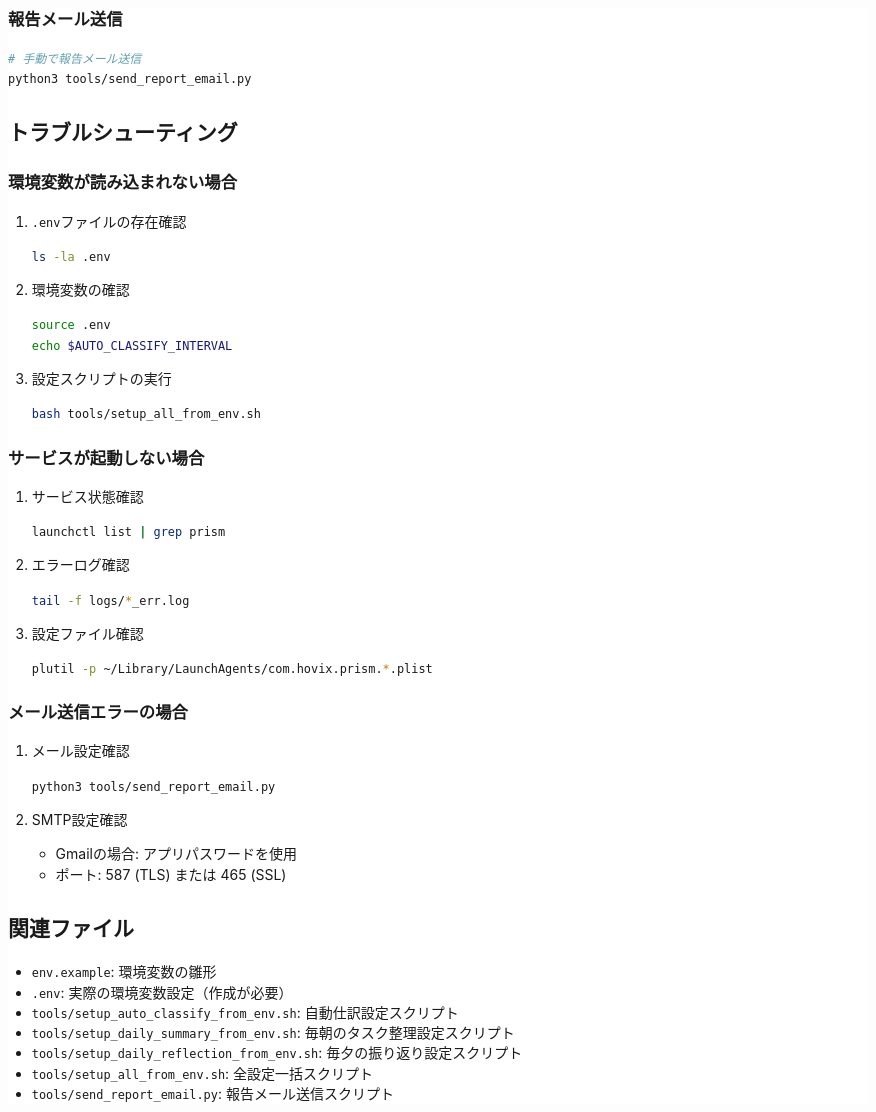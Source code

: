 ### 報告メール送信
```bash
# 手動で報告メール送信
python3 tools/send_report_email.py
```

## トラブルシューティング

### 環境変数が読み込まれない場合
1. `.env`ファイルの存在確認
   ```bash
   ls -la .env
   ```

2. 環境変数の確認
   ```bash
   source .env
   echo $AUTO_CLASSIFY_INTERVAL
   ```

3. 設定スクリプトの実行
   ```bash
   bash tools/setup_all_from_env.sh
   ```

### サービスが起動しない場合
1. サービス状態確認
   ```bash
   launchctl list | grep prism
   ```

2. エラーログ確認
   ```bash
   tail -f logs/*_err.log
   ```

3. 設定ファイル確認
   ```bash
   plutil -p ~/Library/LaunchAgents/com.hovix.prism.*.plist
   ```

### メール送信エラーの場合
1. メール設定確認
   ```bash
   python3 tools/send_report_email.py
   ```

2. SMTP設定確認
   - Gmailの場合: アプリパスワードを使用
   - ポート: 587 (TLS) または 465 (SSL)

## 関連ファイル

- `env.example`: 環境変数の雛形
- `.env`: 実際の環境変数設定（作成が必要）
- `tools/setup_auto_classify_from_env.sh`: 自動仕訳設定スクリプト
- `tools/setup_daily_summary_from_env.sh`: 毎朝のタスク整理設定スクリプト
- `tools/setup_daily_reflection_from_env.sh`: 毎夕の振り返り設定スクリプト
- `tools/setup_all_from_env.sh`: 全設定一括スクリプト
- `tools/send_report_email.py`: 報告メール送信スクリプト

